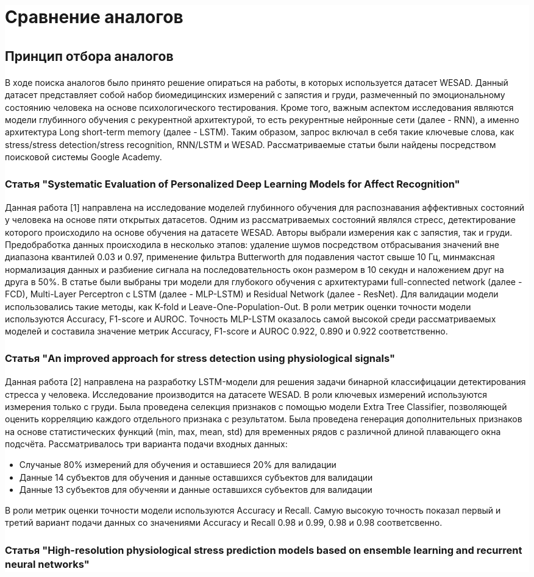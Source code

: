 # Сравнение аналогов

## Принцип отбора аналогов

В ходе поиска аналогов было принято решение опираться на работы, в которых используется датасет WESAD. Данный датасет представляет собой набор биомедицинских измерений с запястия и груди, размеченный по эмоциональному состоянию человека на основе психологического тестирования. Кроме того, важным аспектом исследования являются модели глубинного обучения с рекурентной архитектурой, то есть рекурентные нейронные сети (далее - RNN), а именно архитектура Long short-term memory (далее - LSTM). Таким образом, запрос включал в себя такие ключевые слова, как stress/stress detection/stress recognition, RNN/LSTM и WESAD. Рассматриваемые статьи были найдены посредством поисковой системы Google Academy.

### Статья "Systematic Evaluation of Personalized Deep Learning Models for Affect Recognition"

Данная работа [1] направлена на исследование моделей глубинного обучения для распознавания аффективных состояний у человека на основе пяти открытых датасетов. Одним из рассматриваемых состояний являлся стресс, детектирование которого происходило на основе обучения на датасете WESAD. Авторы выбрали измерения как с запястия, так и груди. Предобработка данных происходила в несколько этапов: удаление шумов посредством отбрасывания значений вне диапазона квантилей 0.03 и 0.97, применение фильтра Butterworth для подавления частот свыше 10 Гц, минмаксная нормализация данных и разбиение сигнала на последовательность окон размером в 10 секудн и наложением друг на друга в 50%. В статье были выбраны три модели для глубокого обучения с архитектурами full-connected network (далее - FCD), Multi-Layer Perceptron с LSTM (далее - MLP-LSTM) и Residual Network (далее - ResNet). Для валидации модели использовались такие методы, как K-fold и Leave-One-Population-Out. В роли метрик оценки точности модели используются Accuracy, F1-score и AUROC. Точность MLP-LSTM оказалось самой высокой среди рассматриваемых моделей и составила значение метрик Accuracy, F1-score и AUROC 0.922, 0.890 и 0.922 соответственно.

### Статья "An improved approach for stress detection using physiological signals"

Данная работа [2] направлена на разработку LSTM-модели для решения задачи бинарной классифицации детектирования стресса у человека. Исследование производится на датасете WESAD. В роли ключевых измерений используются измерения только с груди. Была проведена селекция признаков с помощью модели Extra Tree Classifier, позволяющей оценить корреляцию каждого отдельного признака с результатом. Была проведена генерация дополнительных признаков на основе статистических функций (min, max, mean, std) для временных рядов с различной длиной плавающего окна подсчёта. Рассматривалось три варианта подачи входных данных:
- Случаные 80% измерений для обучения и оставшиеся 20% для валидации
- Данные 14 субъектов для обучения и данные оставшихся субъектов для валидации
- Данные 13 субъектов для обученяи и данные оставшихся субъектов для валидации

В роли метрик оценки точности модели используются Accuracy и Recall. Самую высокую точность показал первый и третий вариант подачи данных со значениями Accuracy и Recall 0.98 и 0.99, 0.98 и 0.98 соответсвенно.

### Статья "High-resolution physiological stress prediction models based on ensemble learning and recurrent neural networks"
